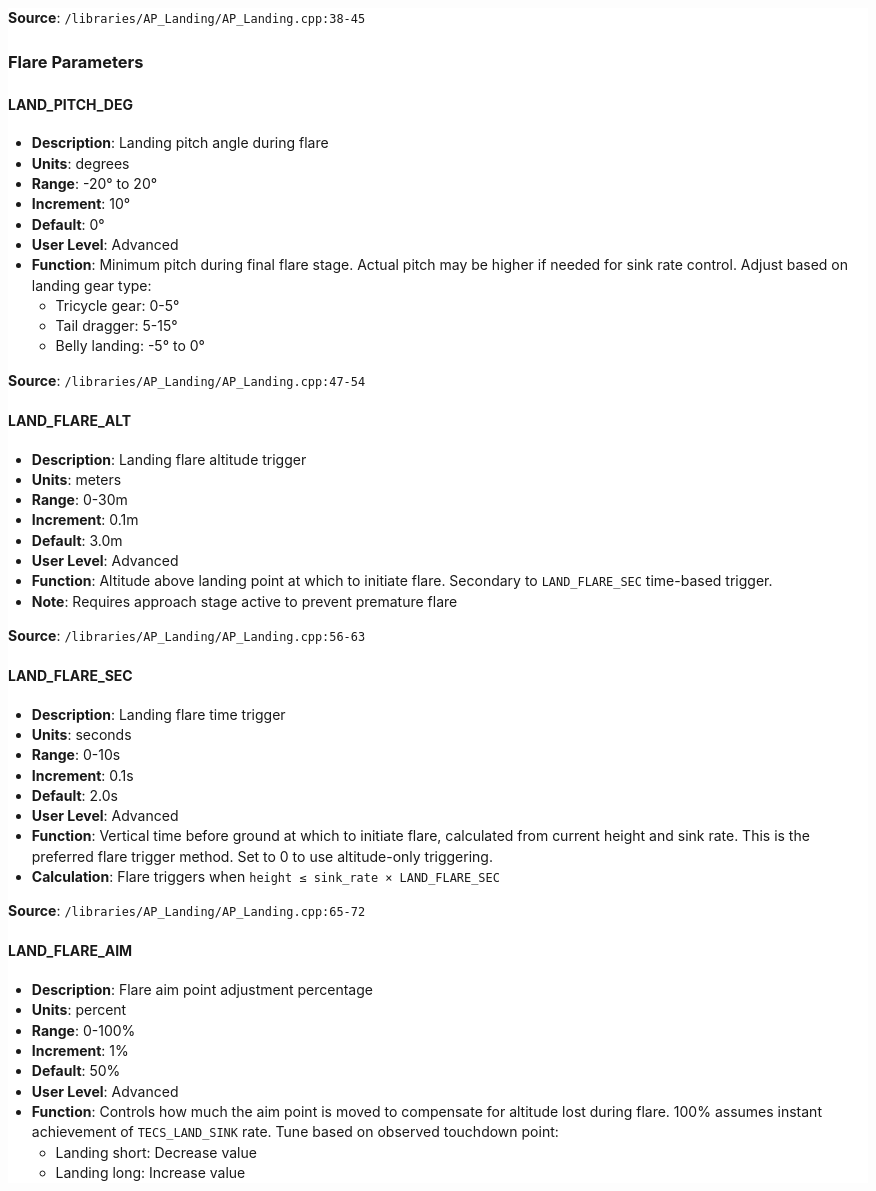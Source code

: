 **Source**: `/libraries/AP_Landing/AP_Landing.cpp:38-45`

### Flare Parameters

#### LAND_PITCH_DEG
- **Description**: Landing pitch angle during flare
- **Units**: degrees
- **Range**: -20° to 20°
- **Increment**: 10°
- **Default**: 0°
- **User Level**: Advanced
- **Function**: Minimum pitch during final flare stage. Actual pitch may be higher if needed for sink rate control. Adjust based on landing gear type:
  - Tricycle gear: 0-5°
  - Tail dragger: 5-15°
  - Belly landing: -5° to 0°

**Source**: `/libraries/AP_Landing/AP_Landing.cpp:47-54`

#### LAND_FLARE_ALT
- **Description**: Landing flare altitude trigger
- **Units**: meters
- **Range**: 0-30m
- **Increment**: 0.1m
- **Default**: 3.0m
- **User Level**: Advanced
- **Function**: Altitude above landing point at which to initiate flare. Secondary to `LAND_FLARE_SEC` time-based trigger.
- **Note**: Requires approach stage active to prevent premature flare

**Source**: `/libraries/AP_Landing/AP_Landing.cpp:56-63`

#### LAND_FLARE_SEC
- **Description**: Landing flare time trigger
- **Units**: seconds
- **Range**: 0-10s
- **Increment**: 0.1s
- **Default**: 2.0s
- **User Level**: Advanced
- **Function**: Vertical time before ground at which to initiate flare, calculated from current height and sink rate. This is the preferred flare trigger method. Set to 0 to use altitude-only triggering.
- **Calculation**: Flare triggers when `height ≤ sink_rate × LAND_FLARE_SEC`

**Source**: `/libraries/AP_Landing/AP_Landing.cpp:65-72`

#### LAND_FLARE_AIM
- **Description**: Flare aim point adjustment percentage
- **Units**: percent
- **Range**: 0-100%
- **Increment**: 1%
- **Default**: 50%
- **User Level**: Advanced
- **Function**: Controls how much the aim point is moved to compensate for altitude lost during flare. 100% assumes instant achievement of `TECS_LAND_SINK` rate. Tune based on observed touchdown point:
  - Landing short: Decrease value
  - Landing long: Increase value
